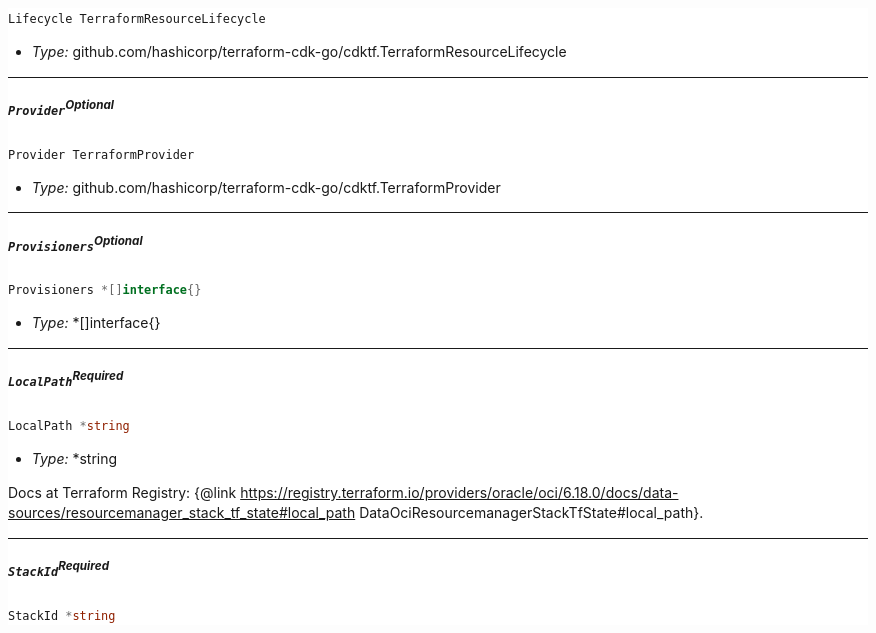 ```go
Lifecycle TerraformResourceLifecycle
```

- *Type:* github.com/hashicorp/terraform-cdk-go/cdktf.TerraformResourceLifecycle

---

##### `Provider`<sup>Optional</sup> <a name="Provider" id="rhizo-co-terraform-provider-oci.dataOciResourcemanagerStackTfState.DataOciResourcemanagerStackTfStateConfig.property.provider"></a>

```go
Provider TerraformProvider
```

- *Type:* github.com/hashicorp/terraform-cdk-go/cdktf.TerraformProvider

---

##### `Provisioners`<sup>Optional</sup> <a name="Provisioners" id="rhizo-co-terraform-provider-oci.dataOciResourcemanagerStackTfState.DataOciResourcemanagerStackTfStateConfig.property.provisioners"></a>

```go
Provisioners *[]interface{}
```

- *Type:* *[]interface{}

---

##### `LocalPath`<sup>Required</sup> <a name="LocalPath" id="rhizo-co-terraform-provider-oci.dataOciResourcemanagerStackTfState.DataOciResourcemanagerStackTfStateConfig.property.localPath"></a>

```go
LocalPath *string
```

- *Type:* *string

Docs at Terraform Registry: {@link https://registry.terraform.io/providers/oracle/oci/6.18.0/docs/data-sources/resourcemanager_stack_tf_state#local_path DataOciResourcemanagerStackTfState#local_path}.

---

##### `StackId`<sup>Required</sup> <a name="StackId" id="rhizo-co-terraform-provider-oci.dataOciResourcemanagerStackTfState.DataOciResourcemanagerStackTfStateConfig.property.stackId"></a>

```go
StackId *string
```
